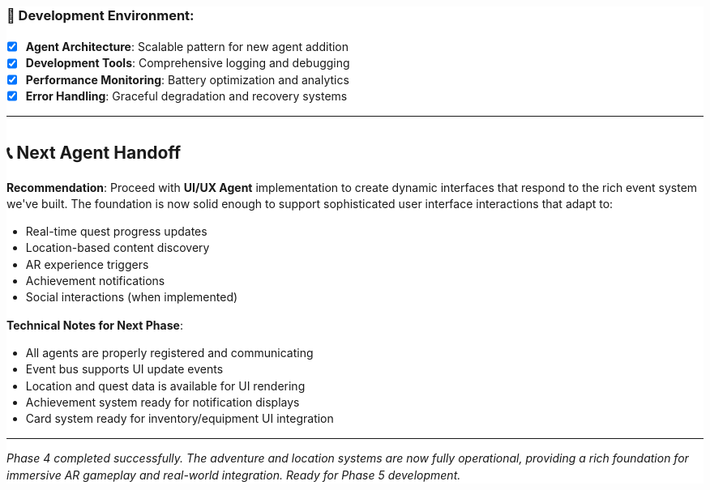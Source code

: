 ### 📁 Development Environment:
- [x] **Agent Architecture**: Scalable pattern for new agent addition
- [x] **Development Tools**: Comprehensive logging and debugging
- [x] **Performance Monitoring**: Battery optimization and analytics
- [x] **Error Handling**: Graceful degradation and recovery systems

---

## 📞 Next Agent Handoff

**Recommendation**: Proceed with **UI/UX Agent** implementation to create dynamic interfaces that respond to the rich event system we've built. The foundation is now solid enough to support sophisticated user interface interactions that adapt to:

- Real-time quest progress updates
- Location-based content discovery
- AR experience triggers
- Achievement notifications
- Social interactions (when implemented)

**Technical Notes for Next Phase**:
- All agents are properly registered and communicating
- Event bus supports UI update events
- Location and quest data is available for UI rendering
- Achievement system ready for notification displays
- Card system ready for inventory/equipment UI integration

---

*Phase 4 completed successfully. The adventure and location systems are now fully operational, providing a rich foundation for immersive AR gameplay and real-world integration. Ready for Phase 5 development.*